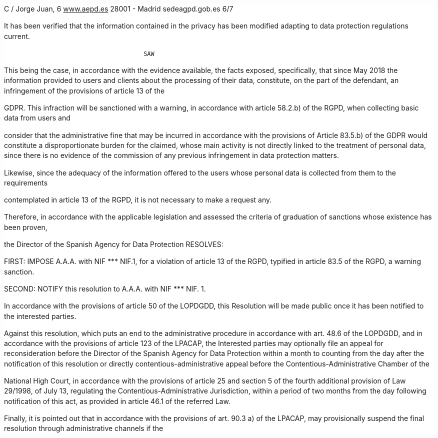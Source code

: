 C / Jorge Juan, 6 www.aepd.es
28001 - Madrid sedeagpd.gob.es 6/7

It has been verified that the information contained in the
privacy has been modified adapting to data protection regulations
current.

                                           SAW

This being the case, in accordance with the evidence available, the facts
exposed, specifically, that since May 2018 the
information provided to users and clients about the processing of their data,
constitute, on the part of the defendant, an infringement of the provisions of article 13 of the

GDPR.
This infraction will be sanctioned with a warning, in accordance with article 58.2.b)
of the RGPD, when collecting basic data from users and

consider that the administrative fine that may be incurred in accordance with the provisions of
Article 83.5.b) of the GDPR would constitute a disproportionate burden for the
claimed, whose main activity is not directly linked to the treatment of
personal data, since there is no evidence of the commission of any previous infringement in
data protection matters.

Likewise, since the adequacy of the information offered to the
users whose personal data is collected from them to the requirements

contemplated in article 13 of the RGPD, it is not necessary to make a request
any.

Therefore, in accordance with the applicable legislation and assessed the criteria of
graduation of sanctions whose existence has been proven,

the Director of the Spanish Agency for Data Protection RESOLVES:

FIRST: IMPOSE A.A.A. with NIF \*\*\* NIF.1, for a violation of article 13 of the
RGPD, typified in article 83.5 of the RGPD, a warning sanction.

SECOND: NOTIFY this resolution to A.A.A. with NIF \*\*\* NIF. 1.

In accordance with the provisions of article 50 of the LOPDGDD, this
Resolution will be made public once it has been notified to the interested parties.

Against this resolution, which puts an end to the administrative procedure in accordance with art. 48.6 of the
LOPDGDD, and in accordance with the provisions of article 123 of the LPACAP, the
Interested parties may optionally file an appeal for reconsideration before the
Director of the Spanish Agency for Data Protection within a month to
counting from the day after the notification of this resolution or directly
contentious-administrative appeal before the Contentious-Administrative Chamber of the

National High Court, in accordance with the provisions of article 25 and section 5 of
the fourth additional provision of Law 29/1998, of July 13, regulating
the Contentious-Administrative Jurisdiction, within a period of two months from the
day following notification of this act, as provided in article 46.1 of the
referred Law.

Finally, it is pointed out that in accordance with the provisions of art. 90.3 a) of the LPACAP,
may provisionally suspend the final resolution through administrative channels if the
